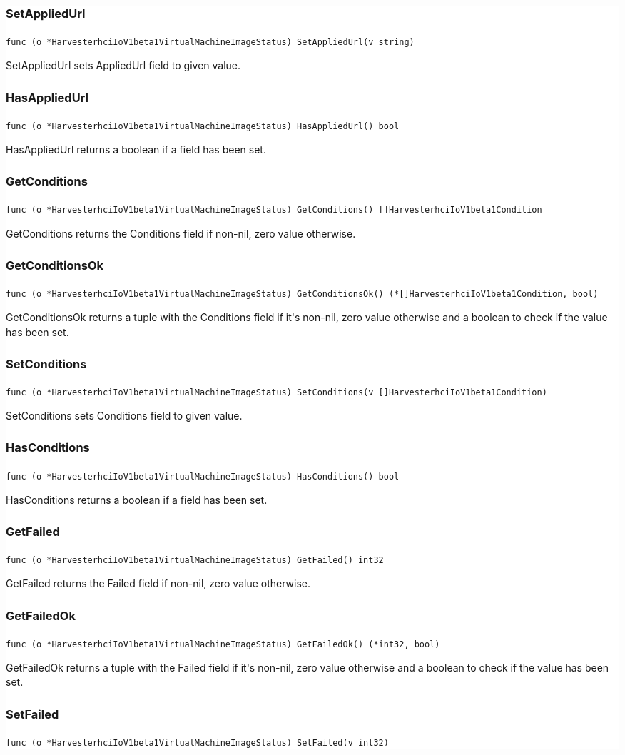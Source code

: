 ### SetAppliedUrl

`func (o *HarvesterhciIoV1beta1VirtualMachineImageStatus) SetAppliedUrl(v string)`

SetAppliedUrl sets AppliedUrl field to given value.

### HasAppliedUrl

`func (o *HarvesterhciIoV1beta1VirtualMachineImageStatus) HasAppliedUrl() bool`

HasAppliedUrl returns a boolean if a field has been set.

### GetConditions

`func (o *HarvesterhciIoV1beta1VirtualMachineImageStatus) GetConditions() []HarvesterhciIoV1beta1Condition`

GetConditions returns the Conditions field if non-nil, zero value otherwise.

### GetConditionsOk

`func (o *HarvesterhciIoV1beta1VirtualMachineImageStatus) GetConditionsOk() (*[]HarvesterhciIoV1beta1Condition, bool)`

GetConditionsOk returns a tuple with the Conditions field if it's non-nil, zero value otherwise
and a boolean to check if the value has been set.

### SetConditions

`func (o *HarvesterhciIoV1beta1VirtualMachineImageStatus) SetConditions(v []HarvesterhciIoV1beta1Condition)`

SetConditions sets Conditions field to given value.

### HasConditions

`func (o *HarvesterhciIoV1beta1VirtualMachineImageStatus) HasConditions() bool`

HasConditions returns a boolean if a field has been set.

### GetFailed

`func (o *HarvesterhciIoV1beta1VirtualMachineImageStatus) GetFailed() int32`

GetFailed returns the Failed field if non-nil, zero value otherwise.

### GetFailedOk

`func (o *HarvesterhciIoV1beta1VirtualMachineImageStatus) GetFailedOk() (*int32, bool)`

GetFailedOk returns a tuple with the Failed field if it's non-nil, zero value otherwise
and a boolean to check if the value has been set.

### SetFailed

`func (o *HarvesterhciIoV1beta1VirtualMachineImageStatus) SetFailed(v int32)`
